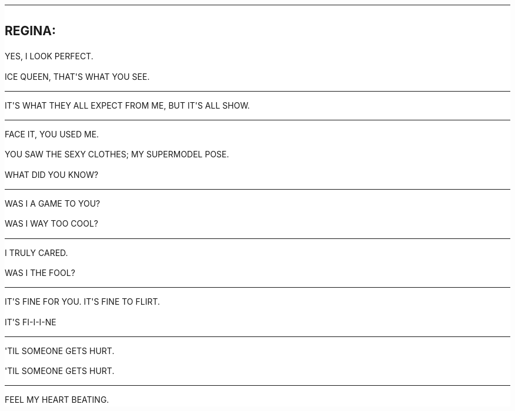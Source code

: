 
---

## REGINA:
YES, I LOOK PERFECT.

ICE QUEEN, THAT'S WHAT YOU SEE.


---


IT'S WHAT THEY ALL EXPECT FROM ME,
BUT IT'S ALL SHOW.



---


FACE IT, YOU USED ME.

YOU SAW THE SEXY CLOTHES; MY SUPERMODEL POSE.

WHAT DID YOU KNOW?



---


WAS I A GAME TO YOU?

WAS I WAY TOO COOL?


---


I TRULY CARED.

WAS I THE FOOL?



---


IT'S FINE FOR YOU. IT'S FINE TO FLIRT.

IT'S FI-I-I-NE


---


'TIL SOMEONE GETS HURT.

'TIL SOMEONE GETS HURT.



---


FEEL MY HEART BEATING.
